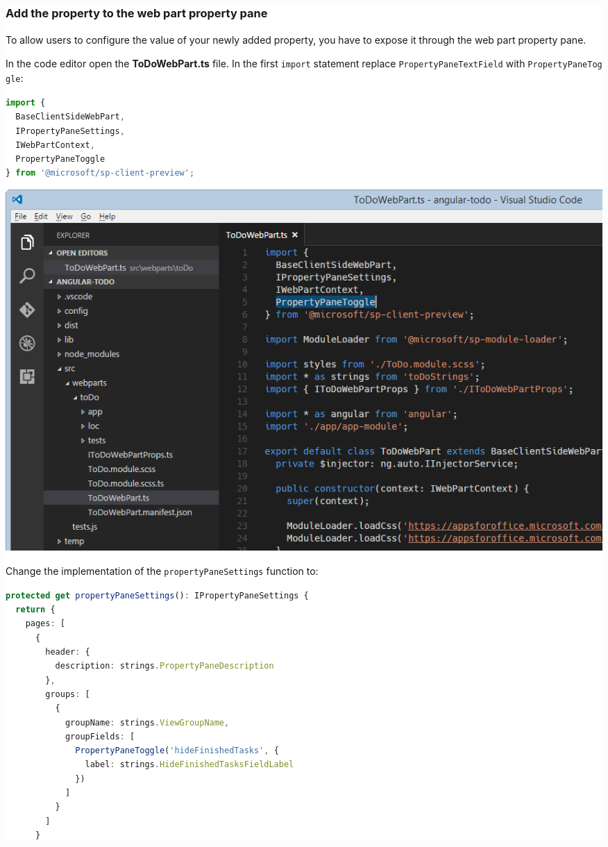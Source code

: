 ### Add the property to the web part property pane

To allow users to configure the value of your newly added property, you have to expose it through the web part property pane.

In the code editor open the **ToDoWebPart.ts** file. In the first `import` statement replace  `PropertyPaneTextField` with `PropertyPaneToggle`:

```ts
import {
  BaseClientSideWebPart,
  IPropertyPaneSettings,
  IWebPartContext,
  PropertyPaneToggle
} from '@microsoft/sp-client-preview';
```

![PropertyPaneToggle import statement highlighted in Visual Studio Code](../../../images/ng-intro-property-pane-toggle.png)

Change the implementation of the `propertyPaneSettings` function to:

```ts
protected get propertyPaneSettings(): IPropertyPaneSettings {
  return {
    pages: [
      {
        header: {
          description: strings.PropertyPaneDescription
        },
        groups: [
          {
            groupName: strings.ViewGroupName,
            groupFields: [
              PropertyPaneToggle('hideFinishedTasks', {
                label: strings.HideFinishedTasksFieldLabel
              })
            ]
          }
        ]
      }
```
